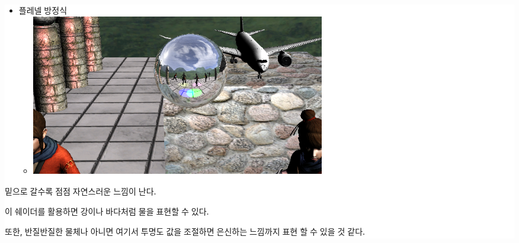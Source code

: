 - 플레넬 방정식
	- <img src = "../assets/img/project/d3dx/day42/franel_refraction.png" width="60%">

밑으로 갈수록 점점 자연스러운 느낌이 난다.


이 쉐이더를 활용하면 강이나 바다처럼 물을 표현할 수 있다.

또한, 반질반질한 물체나 아니면 여기서 투명도 값을 조절하면 은신하는 느낌까지 표현 할 수 있을 것 같다.

